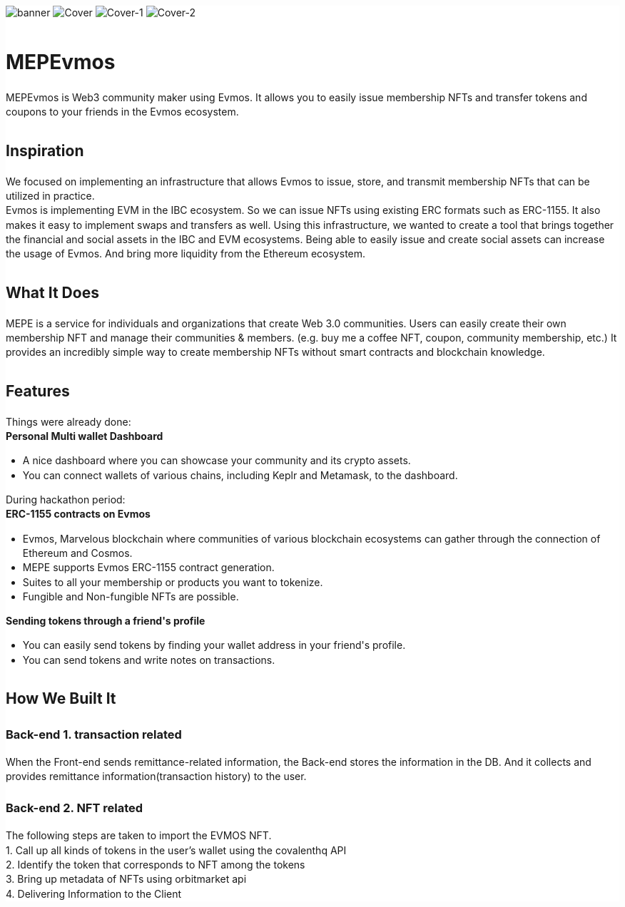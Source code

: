 ![banner](https://user-images.githubusercontent.com/57951295/191335033-d346d9a7-a4b7-4dca-bdd4-4a4d98455401.png)
![Cover](https://user-images.githubusercontent.com/57951295/191333479-a611669d-c02f-442f-a9a0-a2ae7d102233.png)
![Cover-1](https://user-images.githubusercontent.com/57951295/191333475-7b532006-d7f3-4307-bb23-f120a7d948a5.png)
![Cover-2](https://user-images.githubusercontent.com/57951295/191333442-4764b08a-9d47-461b-999c-361679f3e39f.png)
# MEPEvmos
MEPEvmos is Web3 community maker using Evmos. It allows you to easily issue membership NFTs and transfer tokens and coupons to your friends in the Evmos ecosystem.

## Inspiration
We focused on implementing an infrastructure that allows Evmos to issue, store, and transmit membership NFTs that can be utilized in practice. <br/>
Evmos is implementing EVM in the IBC ecosystem. So we can issue NFTs using existing ERC formats such as ERC-1155. It also makes it easy to implement swaps and transfers as well. Using this infrastructure, we wanted to create a tool that brings together the financial and social assets in the IBC and EVM ecosystems. Being able to easily issue and create social assets can increase the usage of Evmos. And bring more liquidity from the Ethereum ecosystem.

## What It Does
MEPE is a service for individuals and organizations that create Web 3.0 communities. Users can easily create their own membership NFT and manage their communities & members. (e.g. buy me a coffee NFT, coupon, community membership, etc.) It provides an incredibly simple way to create membership NFTs without smart contracts and blockchain knowledge.

## Features
Things were already done: <br/>
**Personal Multi wallet Dashboard**
- A nice dashboard where you can showcase your community and its crypto assets.
- You can connect wallets of various chains, including Keplr and Metamask, to the dashboard.


During hackathon period: <br/>
**ERC-1155 contracts on Evmos**
- Evmos, Marvelous blockchain where communities of various blockchain ecosystems can gather through the connection of Ethereum and Cosmos.
- MEPE supports Evmos ERC-1155 contract generation.
- Suites to all your membership or products you want to tokenize.
- Fungible and Non-fungible NFTs are possible.

**Sending tokens through a friend's profile**
- You can easily send tokens by finding your wallet address in your friend's profile.
- You can send tokens and write notes on transactions.

## How We Built It
### Back-end 1. transaction related
When the Front-end sends remittance-related information, the Back-end stores the information in the DB. And it collects and provides remittance information(transaction history) to the user.
### Back-end 2. NFT related
The following steps are taken to import the EVMOS NFT.
<br/>
1\. Call up all kinds of tokens in the user’s wallet using the covalenthq API
<br/>
2\. Identify the token that corresponds to NFT among the tokens
<br/>
3\. Bring up metadata of NFTs using orbitmarket api
<br/>
4\. Delivering Information to the Client
<br/>